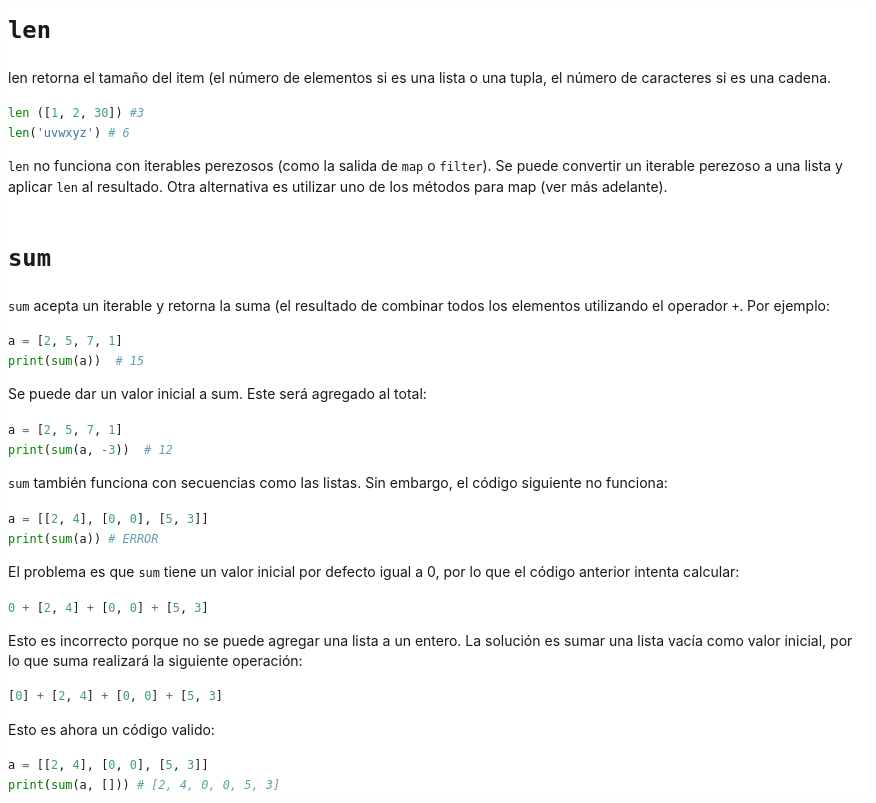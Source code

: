 # `len`

len retorna el tamaño del item (el número de elementos si es una lista o una tupla, el número de caracteres si es una cadena.

```python
len ([1, 2, 30]) #3
len('uvwxyz') # 6
```

`len` no funciona con iterables perezosos  (como la salida de `map` o `filter`). Se puede convertir un iterable perezoso a una lista y aplicar `len` al resultado. Otra alternativa es utilizar uno de los métodos para map (ver más adelante).

# `sum`

`sum` acepta un iterable y retorna la suma (el resultado de combinar todos los elementos utilizando el operador `+`. Por ejemplo:

```python
a = [2, 5, 7, 1]
print(sum(a))  # 15
```

Se puede dar un valor inicial a sum. Este será agregado al total:

```python
a = [2, 5, 7, 1]
print(sum(a, -3))  # 12
```

`sum` también funciona con secuencias como las listas. Sin embargo, el código siguiente no funciona:

```python
a = [[2, 4], [0, 0], [5, 3]]
print(sum(a)) # ERROR
```

El problema es que `sum` tiene un valor inicial por defecto igual a 0, por lo que el código anterior intenta calcular:

```python
0 + [2, 4] + [0, 0] + [5, 3]
```

Esto es incorrecto porque no se puede agregar una lista a un entero. La solución es sumar una lista vacía como valor inicial, por lo que suma realizará la siguiente operación:

```python
[0] + [2, 4] + [0, 0] + [5, 3]
```

Esto es ahora un código valido:

```python
a = [[2, 4], [0, 0], [5, 3]]
print(sum(a, [])) # [2, 4, 0, 0, 5, 3]
```
